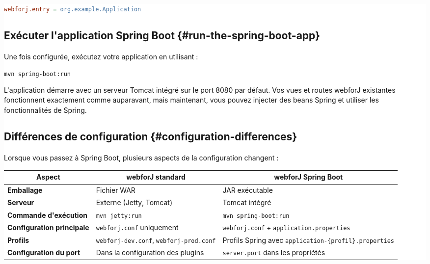 ```Ini title="webforj.conf"
webforj.entry = org.example.Application
```

## Exécuter l'application Spring Boot {#run-the-spring-boot-app}

Une fois configurée, exécutez votre application en utilisant :

```bash
mvn spring-boot:run
```

L'application démarre avec un serveur Tomcat intégré sur le port 8080 par défaut. Vos vues et routes webforJ existantes fonctionnent exactement comme auparavant, mais maintenant, vous pouvez injecter des beans Spring et utiliser les fonctionnalités de Spring.

## Différences de configuration {#configuration-differences}

Lorsque vous passez à Spring Boot, plusieurs aspects de la configuration changent :

| Aspect | webforJ standard | webforJ Spring Boot |
|--------|-----------------|-------------------|
| **Emballage** | Fichier WAR | JAR exécutable |
| **Serveur** | Externe (Jetty, Tomcat) | Tomcat intégré |
| **Commande d'exécution** | `mvn jetty:run` | `mvn spring-boot:run` |
| **Configuration principale** | `webforj.conf` uniquement | `webforj.conf` + `application.properties` |
| **Profils** | `webforj-dev.conf`, `webforj-prod.conf` | Profils Spring avec `application-{profil}.properties` |
| **Configuration du port** | Dans la configuration des plugins | `server.port` dans les propriétés |
